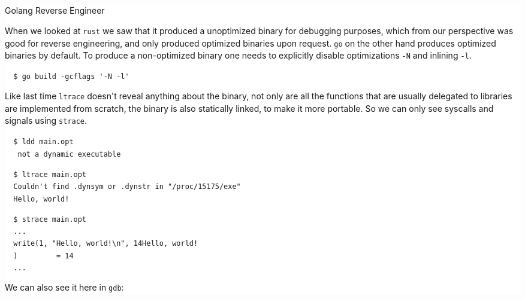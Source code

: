 
Golang Reverse Engineer

When we looked at `rust` we saw that it produced a unoptimized binary for debugging purposes, which from our perspective was good for reverse engineering, and only produced optimized binaries upon request. `go` on the other hand produces optimized binaries by default. To produce a non-optimized binary one needs to explicitly disable optimizations `-N` and inlining `-l`.

```
  $ go build -gcflags '-N -l'
```

Like last time `ltrace` doesn't reveal anything about the binary, not only are all the functions that are usually delegated to libraries are implemented from scratch, the binary is also statically linked, to make it more portable. So we can only see syscalls and signals using `strace`.

```ldd
  $ ldd main.opt
   not a dynamic executable
```

```ltrace
  $ ltrace main.opt
  Couldn't find .dynsym or .dynstr in "/proc/15175/exe"
  Hello, world!
```

```strace
  $ strace main.opt
  ...
  write(1, "Hello, world!\n", 14Hello, world!
  )         = 14
  ...
```

We can also see it here in `gdb`:
